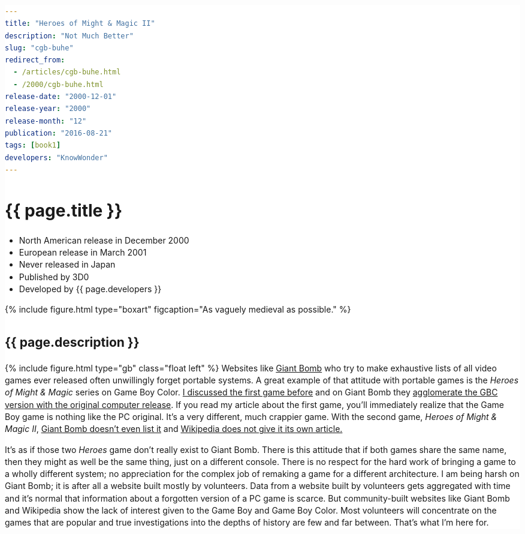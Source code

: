 ```yaml
---
title: "Heroes of Might & Magic II"
description: "Not Much Better"
slug: "cgb-buhe"
redirect_from:
  - /articles/cgb-buhe.html
  - /2000/cgb-buhe.html
release-date: "2000-12-01"
release-year: "2000"
release-month: "12"
publication: "2016-08-21"
tags: [book1]
developers: "KnowWonder"
---
```

# {{ page.title }}

- North American release in December 2000
- European release in March 2001
- Never released in Japan
- Published by 3D0
- Developed by {{ page.developers }}

{% include figure.html type="boxart" figcaption="As vaguely medieval as possible." %}

## {{ page.description }}

{% include figure.html type="gb" class="float left" %}
Websites like [Giant Bomb](http://www.giantbomb.com) who try to make exhaustive lists of all video games ever released often unwillingly forget portable systems. A great example of that attitude with portable games is the *Heroes of Might & Magic* series on Game Boy Color. [I discussed the first game before](/articles/cgb-auhe) and on Giant Bomb they [agglomerate the GBC version with the original computer release](http://www.giantbomb.com/heroes-of-might-and-magic-a-strategic-quest/3030-14391/). If you read my article about the first game, you’ll immediately realize that the Game Boy game is nothing like the PC original. It’s a very different, much crappier game. With the second game, *Heroes of Might & Magic II*, [Giant Bomb doesn’t even list it](http://www.giantbomb.com/heroes-of-might-and-magic-ii-the-succession-wars/3030-12466/) and [Wikipedia does not give it its own article.](https://en.wikipedia.org/wiki/Heroes_of_Might_and_Magic_(Game_Boy_Color))

It’s as if those two *Heroes* game don’t really exist to Giant Bomb. There is this attitude that if both games share the same name, then they might as well be the same thing, just on a different console. There is no respect for the hard work of bringing a game to a wholly different system; no appreciation for the complex job of remaking a game for a different architecture. I am being harsh on Giant Bomb; it is after all a website built mostly by volunteers. Data from a website built by volunteers gets aggregated with time and it’s normal that information about a forgotten version of a PC game is scarce. But community-built websites like Giant Bomb and Wikipedia show the lack of interest given to the Game Boy and Game Boy Color. Most volunteers will concentrate on the games that are popular and true investigations into the depths of history are few and far between. That’s what I’m here for.
